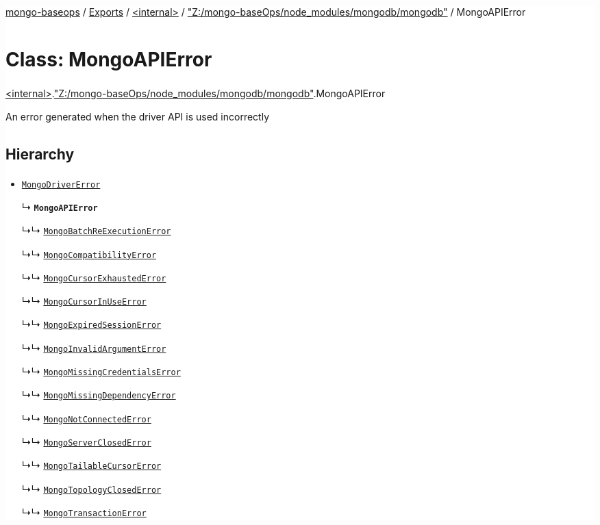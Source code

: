 [mongo-baseops](../README.md) / [Exports](../modules.md) / [\<internal\>](../modules/internal_.md) / ["Z:/mongo-baseOps/node\_modules/mongodb/mongodb"](../modules/internal_._Z__mongo_baseOps_node_modules_mongodb_mongodb_.md) / MongoAPIError

# Class: MongoAPIError

[\<internal\>](../modules/internal_.md).["Z:/mongo-baseOps/node\_modules/mongodb/mongodb"](../modules/internal_._Z__mongo_baseOps_node_modules_mongodb_mongodb_.md).MongoAPIError

An error generated when the driver API is used incorrectly

## Hierarchy

- [`MongoDriverError`](internal_._Z__mongo_baseOps_node_modules_mongodb_mongodb_.MongoDriverError.md)

  ↳ **`MongoAPIError`**

  ↳↳ [`MongoBatchReExecutionError`](internal_._Z__mongo_baseOps_node_modules_mongodb_mongodb_.MongoBatchReExecutionError.md)

  ↳↳ [`MongoCompatibilityError`](internal_._Z__mongo_baseOps_node_modules_mongodb_mongodb_.MongoCompatibilityError.md)

  ↳↳ [`MongoCursorExhaustedError`](internal_._Z__mongo_baseOps_node_modules_mongodb_mongodb_.MongoCursorExhaustedError.md)

  ↳↳ [`MongoCursorInUseError`](internal_._Z__mongo_baseOps_node_modules_mongodb_mongodb_.MongoCursorInUseError.md)

  ↳↳ [`MongoExpiredSessionError`](internal_._Z__mongo_baseOps_node_modules_mongodb_mongodb_.MongoExpiredSessionError.md)

  ↳↳ [`MongoInvalidArgumentError`](internal_._Z__mongo_baseOps_node_modules_mongodb_mongodb_.MongoInvalidArgumentError.md)

  ↳↳ [`MongoMissingCredentialsError`](internal_._Z__mongo_baseOps_node_modules_mongodb_mongodb_.MongoMissingCredentialsError.md)

  ↳↳ [`MongoMissingDependencyError`](internal_._Z__mongo_baseOps_node_modules_mongodb_mongodb_.MongoMissingDependencyError.md)

  ↳↳ [`MongoNotConnectedError`](internal_._Z__mongo_baseOps_node_modules_mongodb_mongodb_.MongoNotConnectedError.md)

  ↳↳ [`MongoServerClosedError`](internal_._Z__mongo_baseOps_node_modules_mongodb_mongodb_.MongoServerClosedError.md)

  ↳↳ [`MongoTailableCursorError`](internal_._Z__mongo_baseOps_node_modules_mongodb_mongodb_.MongoTailableCursorError.md)

  ↳↳ [`MongoTopologyClosedError`](internal_._Z__mongo_baseOps_node_modules_mongodb_mongodb_.MongoTopologyClosedError.md)

  ↳↳ [`MongoTransactionError`](internal_._Z__mongo_baseOps_node_modules_mongodb_mongodb_.MongoTransactionError.md)
